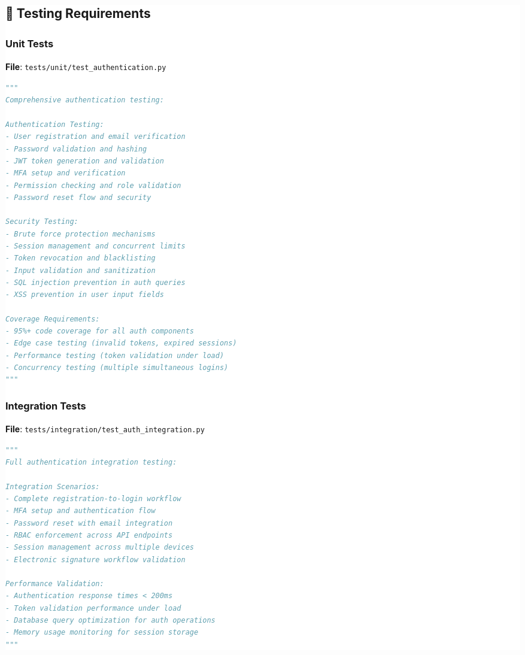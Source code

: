 ## 🧪 Testing Requirements

### Unit Tests
**File**: `tests/unit/test_authentication.py`

```python
"""
Comprehensive authentication testing:

Authentication Testing:
- User registration and email verification
- Password validation and hashing
- JWT token generation and validation
- MFA setup and verification
- Permission checking and role validation
- Password reset flow and security

Security Testing:
- Brute force protection mechanisms
- Session management and concurrent limits
- Token revocation and blacklisting
- Input validation and sanitization
- SQL injection prevention in auth queries
- XSS prevention in user input fields

Coverage Requirements:
- 95%+ code coverage for all auth components
- Edge case testing (invalid tokens, expired sessions)
- Performance testing (token validation under load)
- Concurrency testing (multiple simultaneous logins)
"""
```

### Integration Tests
**File**: `tests/integration/test_auth_integration.py`

```python
"""
Full authentication integration testing:

Integration Scenarios:
- Complete registration-to-login workflow
- MFA setup and authentication flow
- Password reset with email integration
- RBAC enforcement across API endpoints
- Session management across multiple devices
- Electronic signature workflow validation

Performance Validation:
- Authentication response times < 200ms
- Token validation performance under load
- Database query optimization for auth operations
- Memory usage monitoring for session storage
"""
```

